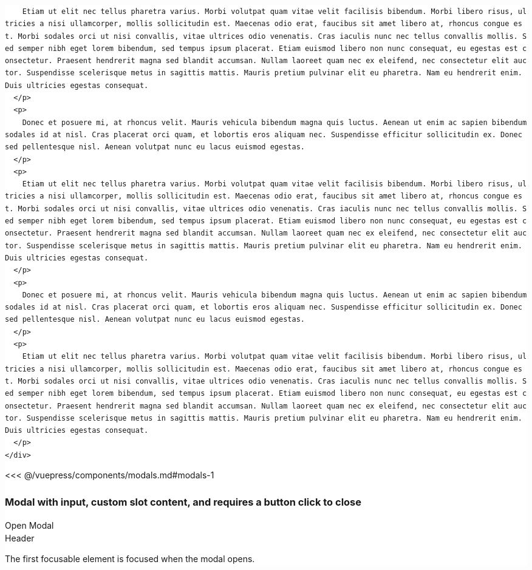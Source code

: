         Etiam ut elit nec tellus pharetra varius. Morbi volutpat quam vitae velit facilisis bibendum. Morbi libero risus, ultricies a nisi ullamcorper, mollis sollicitudin est. Maecenas odio erat, faucibus sit amet libero at, rhoncus congue est. Morbi sodales orci ut nisi convallis, vitae ultrices odio venenatis. Cras iaculis nunc nec tellus convallis mollis. Sed semper nibh eget lorem bibendum, sed tempus ipsum placerat. Etiam euismod libero non nunc consequat, eu egestas est consectetur. Praesent hendrerit magna sed blandit accumsan. Nullam laoreet quam nec ex eleifend, nec consectetur elit auctor. Suspendisse scelerisque metus in sagittis mattis. Mauris pretium pulvinar elit eu pharetra. Nam eu hendrerit enim. Duis ultricies egestas consequat.
      </p>
      <p>
        Donec et posuere mi, at rhoncus velit. Mauris vehicula bibendum magna quis luctus. Aenean ut enim ac sapien bibendum sodales id at nisl. Cras placerat orci quam, et lobortis eros aliquam nec. Suspendisse efficitur sollicitudin ex. Donec sed pellentesque nisl. Aenean volutpat nunc eu lacus euismod egestas.
      </p>
      <p>
        Etiam ut elit nec tellus pharetra varius. Morbi volutpat quam vitae velit facilisis bibendum. Morbi libero risus, ultricies a nisi ullamcorper, mollis sollicitudin est. Maecenas odio erat, faucibus sit amet libero at, rhoncus congue est. Morbi sodales orci ut nisi convallis, vitae ultrices odio venenatis. Cras iaculis nunc nec tellus convallis mollis. Sed semper nibh eget lorem bibendum, sed tempus ipsum placerat. Etiam euismod libero non nunc consequat, eu egestas est consectetur. Praesent hendrerit magna sed blandit accumsan. Nullam laoreet quam nec ex eleifend, nec consectetur elit auctor. Suspendisse scelerisque metus in sagittis mattis. Mauris pretium pulvinar elit eu pharetra. Nam eu hendrerit enim. Duis ultricies egestas consequat.
      </p>
      <p>
        Donec et posuere mi, at rhoncus velit. Mauris vehicula bibendum magna quis luctus. Aenean ut enim ac sapien bibendum sodales id at nisl. Cras placerat orci quam, et lobortis eros aliquam nec. Suspendisse efficitur sollicitudin ex. Donec sed pellentesque nisl. Aenean volutpat nunc eu lacus euismod egestas.
      </p>
      <p>
        Etiam ut elit nec tellus pharetra varius. Morbi volutpat quam vitae velit facilisis bibendum. Morbi libero risus, ultricies a nisi ullamcorper, mollis sollicitudin est. Maecenas odio erat, faucibus sit amet libero at, rhoncus congue est. Morbi sodales orci ut nisi convallis, vitae ultrices odio venenatis. Cras iaculis nunc nec tellus convallis mollis. Sed semper nibh eget lorem bibendum, sed tempus ipsum placerat. Etiam euismod libero non nunc consequat, eu egestas est consectetur. Praesent hendrerit magna sed blandit accumsan. Nullam laoreet quam nec ex eleifend, nec consectetur elit auctor. Suspendisse scelerisque metus in sagittis mattis. Mauris pretium pulvinar elit eu pharetra. Nam eu hendrerit enim. Duis ultricies egestas consequat.
      </p>
    </div>
  </mx-modal>
</section>


<<< @/vuepress/components/modals.md#modals-1

### Modal with input, custom slot content, and requires a button click to close


<section class="mds">
  <mx-button class="mt-20" @click="isOpenB = true">Open Modal</mx-button>
  <mx-modal
    :is-open="isOpenB"
    :close-on-escape.prop="false"
    :close-on-outside-click.prop="false"
  >
    <div slot="header-left">Header</div>
    <div slot="header-right"></div>
    <p class="mt-0">
      The first focusable element is focused when the modal opens.
    </p>
    <p class="mt-0">
